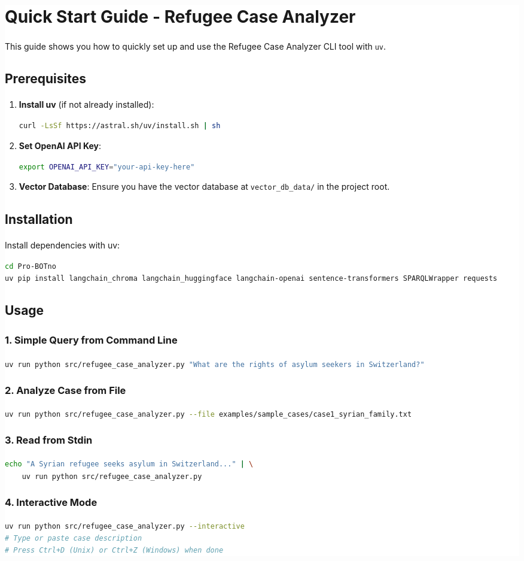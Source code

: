 # Quick Start Guide - Refugee Case Analyzer

This guide shows you how to quickly set up and use the Refugee Case Analyzer CLI tool with `uv`.

## Prerequisites

1. **Install uv** (if not already installed):
   ```bash
   curl -LsSf https://astral.sh/uv/install.sh | sh
   ```

2. **Set OpenAI API Key**:
   ```bash
   export OPENAI_API_KEY="your-api-key-here"
   ```

3. **Vector Database**: Ensure you have the vector database at `vector_db_data/` in the project root.

## Installation

Install dependencies with uv:

```bash
cd Pro-BOTno
uv pip install langchain_chroma langchain_huggingface langchain-openai sentence-transformers SPARQLWrapper requests
```

## Usage

### 1. Simple Query from Command Line

```bash
uv run python src/refugee_case_analyzer.py "What are the rights of asylum seekers in Switzerland?"
```

### 2. Analyze Case from File

```bash
uv run python src/refugee_case_analyzer.py --file examples/sample_cases/case1_syrian_family.txt
```

### 3. Read from Stdin

```bash
echo "A Syrian refugee seeks asylum in Switzerland..." | \
    uv run python src/refugee_case_analyzer.py
```

### 4. Interactive Mode

```bash
uv run python src/refugee_case_analyzer.py --interactive
# Type or paste case description
# Press Ctrl+D (Unix) or Ctrl+Z (Windows) when done
```
